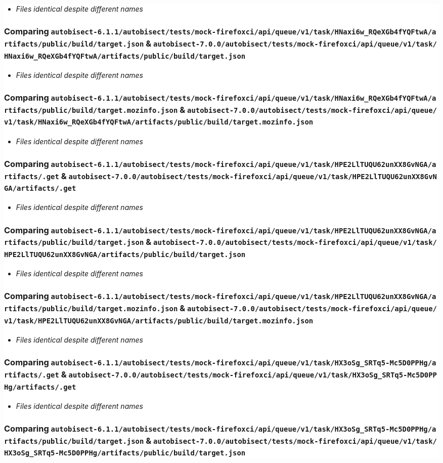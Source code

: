  * *Files identical despite different names*

### Comparing `autobisect-6.1.1/autobisect/tests/mock-firefoxci/api/queue/v1/task/HNaxi6w_RQeXGb4fYQFtwA/artifacts/public/build/target.json` & `autobisect-7.0.0/autobisect/tests/mock-firefoxci/api/queue/v1/task/HNaxi6w_RQeXGb4fYQFtwA/artifacts/public/build/target.json`

 * *Files identical despite different names*

### Comparing `autobisect-6.1.1/autobisect/tests/mock-firefoxci/api/queue/v1/task/HNaxi6w_RQeXGb4fYQFtwA/artifacts/public/build/target.mozinfo.json` & `autobisect-7.0.0/autobisect/tests/mock-firefoxci/api/queue/v1/task/HNaxi6w_RQeXGb4fYQFtwA/artifacts/public/build/target.mozinfo.json`

 * *Files identical despite different names*

### Comparing `autobisect-6.1.1/autobisect/tests/mock-firefoxci/api/queue/v1/task/HPE2LlTUQU62unXX8GvNGA/artifacts/.get` & `autobisect-7.0.0/autobisect/tests/mock-firefoxci/api/queue/v1/task/HPE2LlTUQU62unXX8GvNGA/artifacts/.get`

 * *Files identical despite different names*

### Comparing `autobisect-6.1.1/autobisect/tests/mock-firefoxci/api/queue/v1/task/HPE2LlTUQU62unXX8GvNGA/artifacts/public/build/target.json` & `autobisect-7.0.0/autobisect/tests/mock-firefoxci/api/queue/v1/task/HPE2LlTUQU62unXX8GvNGA/artifacts/public/build/target.json`

 * *Files identical despite different names*

### Comparing `autobisect-6.1.1/autobisect/tests/mock-firefoxci/api/queue/v1/task/HPE2LlTUQU62unXX8GvNGA/artifacts/public/build/target.mozinfo.json` & `autobisect-7.0.0/autobisect/tests/mock-firefoxci/api/queue/v1/task/HPE2LlTUQU62unXX8GvNGA/artifacts/public/build/target.mozinfo.json`

 * *Files identical despite different names*

### Comparing `autobisect-6.1.1/autobisect/tests/mock-firefoxci/api/queue/v1/task/HX3oSg_SRTq5-Mc5D0PPHg/artifacts/.get` & `autobisect-7.0.0/autobisect/tests/mock-firefoxci/api/queue/v1/task/HX3oSg_SRTq5-Mc5D0PPHg/artifacts/.get`

 * *Files identical despite different names*

### Comparing `autobisect-6.1.1/autobisect/tests/mock-firefoxci/api/queue/v1/task/HX3oSg_SRTq5-Mc5D0PPHg/artifacts/public/build/target.json` & `autobisect-7.0.0/autobisect/tests/mock-firefoxci/api/queue/v1/task/HX3oSg_SRTq5-Mc5D0PPHg/artifacts/public/build/target.json`
